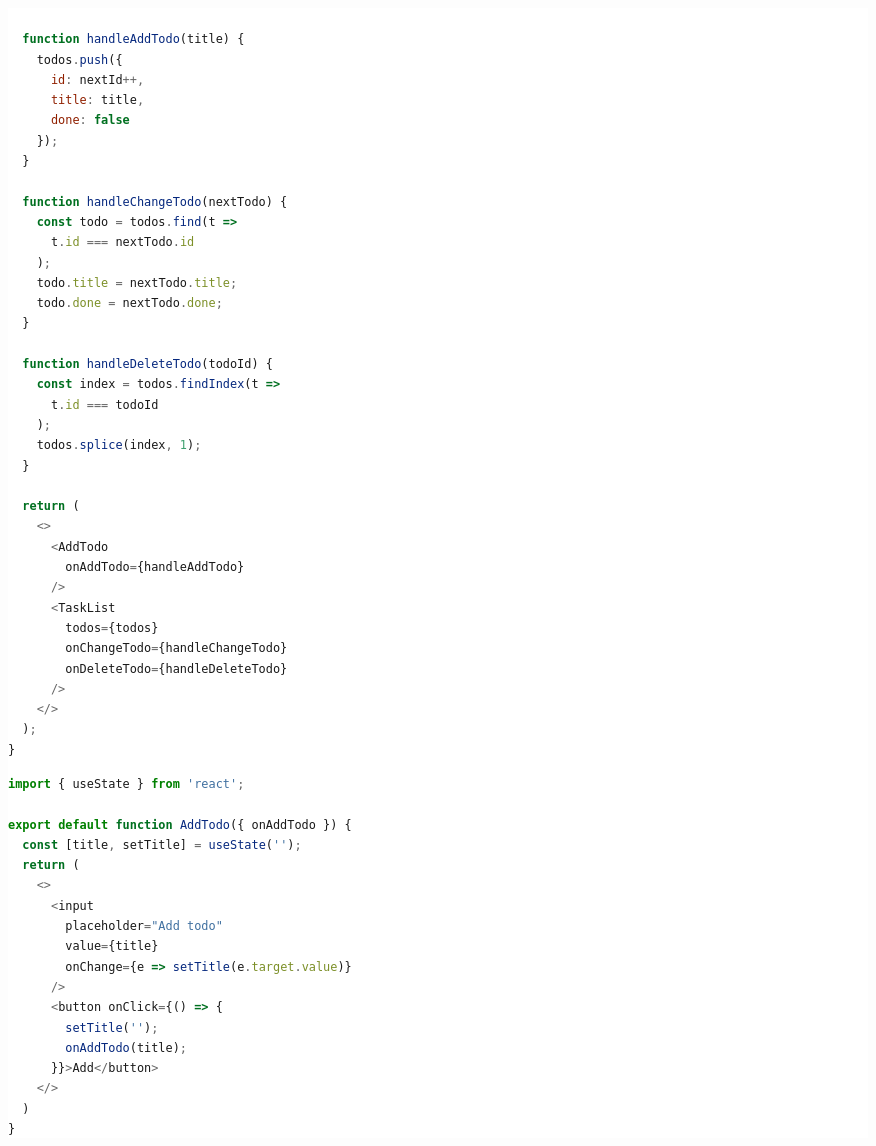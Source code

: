 ```js src/App.js

  function handleAddTodo(title) {
    todos.push({
      id: nextId++,
      title: title,
      done: false
    });
  }

  function handleChangeTodo(nextTodo) {
    const todo = todos.find(t =>
      t.id === nextTodo.id
    );
    todo.title = nextTodo.title;
    todo.done = nextTodo.done;
  }

  function handleDeleteTodo(todoId) {
    const index = todos.findIndex(t =>
      t.id === todoId
    );
    todos.splice(index, 1);
  }

  return (
    <>
      <AddTodo
        onAddTodo={handleAddTodo}
      />
      <TaskList
        todos={todos}
        onChangeTodo={handleChangeTodo}
        onDeleteTodo={handleDeleteTodo}
      />
    </>
  );
}
```

```js src/AddTodo.js
import { useState } from 'react';

export default function AddTodo({ onAddTodo }) {
  const [title, setTitle] = useState('');
  return (
    <>
      <input
        placeholder="Add todo"
        value={title}
        onChange={e => setTitle(e.target.value)}
      />
      <button onClick={() => {
        setTitle('');
        onAddTodo(title);
      }}>Add</button>
    </>
  )
}
```
